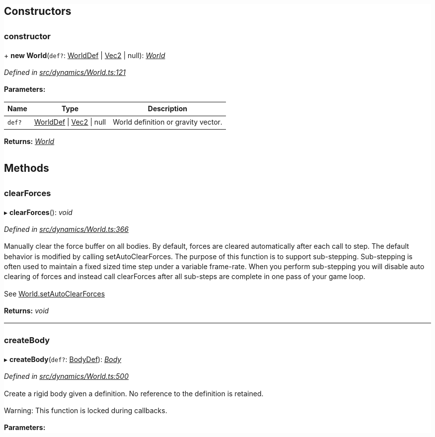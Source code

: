 ## Constructors

###  constructor

\+ **new World**(`def?`: [WorldDef](../interfaces/worlddef.md) | [Vec2](vec2.md) | null): *[World](world.md)*

*Defined in [src/dynamics/World.ts:121](https://github.com/shakiba/planck.js/blob/acc3bd8/src/dynamics/World.ts#L121)*

**Parameters:**

Name | Type | Description |
------ | ------ | ------ |
`def?` | [WorldDef](../interfaces/worlddef.md) &#124; [Vec2](vec2.md) &#124; null | World definition or gravity vector.  |

**Returns:** *[World](world.md)*

## Methods

###  clearForces

▸ **clearForces**(): *void*

*Defined in [src/dynamics/World.ts:366](https://github.com/shakiba/planck.js/blob/acc3bd8/src/dynamics/World.ts#L366)*

Manually clear the force buffer on all bodies. By default, forces are cleared
automatically after each call to step. The default behavior is modified by
calling setAutoClearForces. The purpose of this function is to support
sub-stepping. Sub-stepping is often used to maintain a fixed sized time step
under a variable frame-rate. When you perform sub-stepping you will disable
auto clearing of forces and instead call clearForces after all sub-steps are
complete in one pass of your game loop.

See [World.setAutoClearForces](world.md#setautoclearforces)

**Returns:** *void*

___

###  createBody

▸ **createBody**(`def?`: [BodyDef](../interfaces/bodydef.md)): *[Body](body.md)*

*Defined in [src/dynamics/World.ts:500](https://github.com/shakiba/planck.js/blob/acc3bd8/src/dynamics/World.ts#L500)*

Create a rigid body given a definition. No reference to the definition is
retained.

Warning: This function is locked during callbacks.

**Parameters:**
